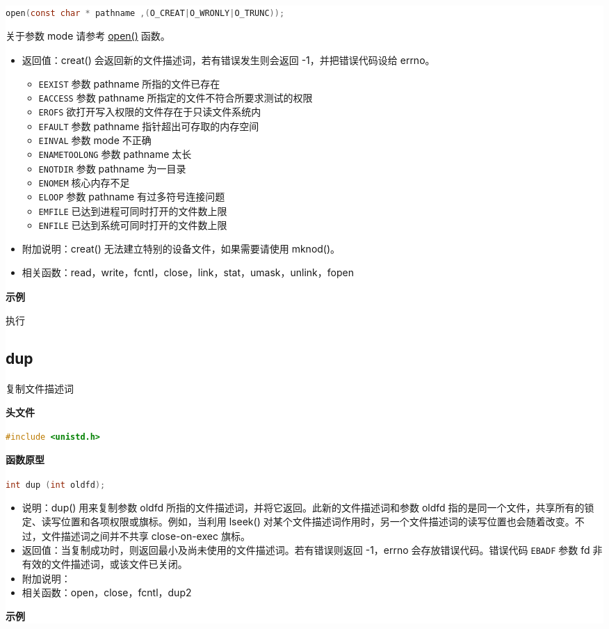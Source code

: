   ```c
  open(const char * pathname ,(O_CREAT|O_WRONLY|O_TRUNC));
  ```

  关于参数 mode 请参考 [open()](#open) 函数。

- 返回值：creat() 会返回新的文件描述词，若有错误发生则会返回 -1，并把错误代码设给 errno。

  - `EEXIST` 参数 pathname 所指的文件已存在
  - `EACCESS` 参数 pathname 所指定的文件不符合所要求测试的权限
  - `EROFS` 欲打开写入权限的文件存在于只读文件系统内
  - `EFAULT` 参数 pathname 指针超出可存取的内存空间
  - `EINVAL` 参数 mode 不正确
  - `ENAMETOOLONG` 参数 pathname 太长
  - `ENOTDIR` 参数 pathname 为一目录
  - `ENOMEM` 核心内存不足
  - `ELOOP` 参数 pathname 有过多符号连接问题
  - `EMFILE` 已达到进程可同时打开的文件数上限
  - `ENFILE` 已达到系统可同时打开的文件数上限

- 附加说明：creat() 无法建立特别的设备文件，如果需要请使用 mknod()。

- 相关函数：read，write，fcntl，close，link，stat，umask，unlink，fopen

**示例**

```c

```

执行

```shell

```


dup
---------------------------------------------

复制文件描述词

**头文件**

```c
#include <unistd.h>
```

**函数原型**

```c
int dup (int oldfd);
```

- 说明：dup() 用来复制参数 oldfd 所指的文件描述词，并将它返回。此新的文件描述词和参数 oldfd 指的是同一个文件，共享所有的锁定、读写位置和各项权限或旗标。例如，当利用 lseek() 对某个文件描述词作用时，另一个文件描述词的读写位置也会随着改变。不过，文件描述词之间并不共享 close-on-exec 旗标。
- 返回值：当复制成功时，则返回最小及尚未使用的文件描述词。若有错误则返回 -1，errno 会存放错误代码。错误代码 `EBADF` 参数 fd 非有效的文件描述词，或该文件已关闭。
- 附加说明：
- 相关函数：open，close，fcntl，dup2

**示例**
